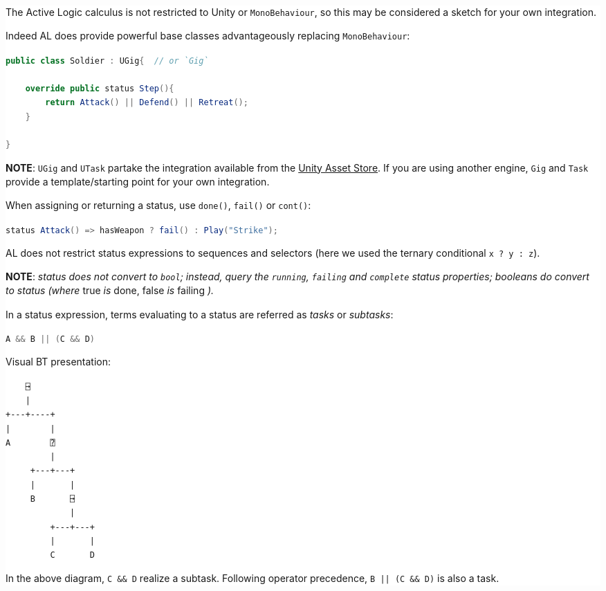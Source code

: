 The Active Logic calculus is not restricted to Unity or `MonoBehaviour`, so this may be considered a sketch for your own integration.

Indeed AL does provide powerful base classes advantageously replacing `MonoBehaviour`:

```cs
public class Soldier : UGig{  // or `Gig`

    override public status Step(){
        return Attack() || Defend() || Retreat();
    }

}
```

**NOTE**: `UGig` and `UTask` partake the integration available from the [Unity Asset Store](https://assetstore.unity.com/packages/tools/ai/active-logic-151850). If you are using another engine, `Gig` and `Task` provide a template/starting point for your own integration.

When assigning or returning a status, use `done()`, `fail()` or `cont()`:

```cs
status Attack() => hasWeapon ? fail() : Play("Strike");
```

AL does not restrict status expressions to sequences and selectors
(here we used the ternary conditional `x ? y : z`).

**NOTE**: *status does not convert to `bool`; instead, query the `running`, `failing` and `complete` status properties; booleans do convert to status (where* true *is* done, false *is* failing *).*

In a status expression, terms evaluating to a status are referred as *tasks* or *subtasks*:

```cs
A && B || (C && D)
```

Visual BT presentation:

```
    ⍈
    |
+---+----+
|        |
A        ⍰
         |
     +---+---+
     |       |   
     B       ⍈
             |
         +---+---+
         |       |
         C       D
```

In the above diagram, `C && D` realize a subtask. Following operator precedence, `B || (C && D)` is also a task.
